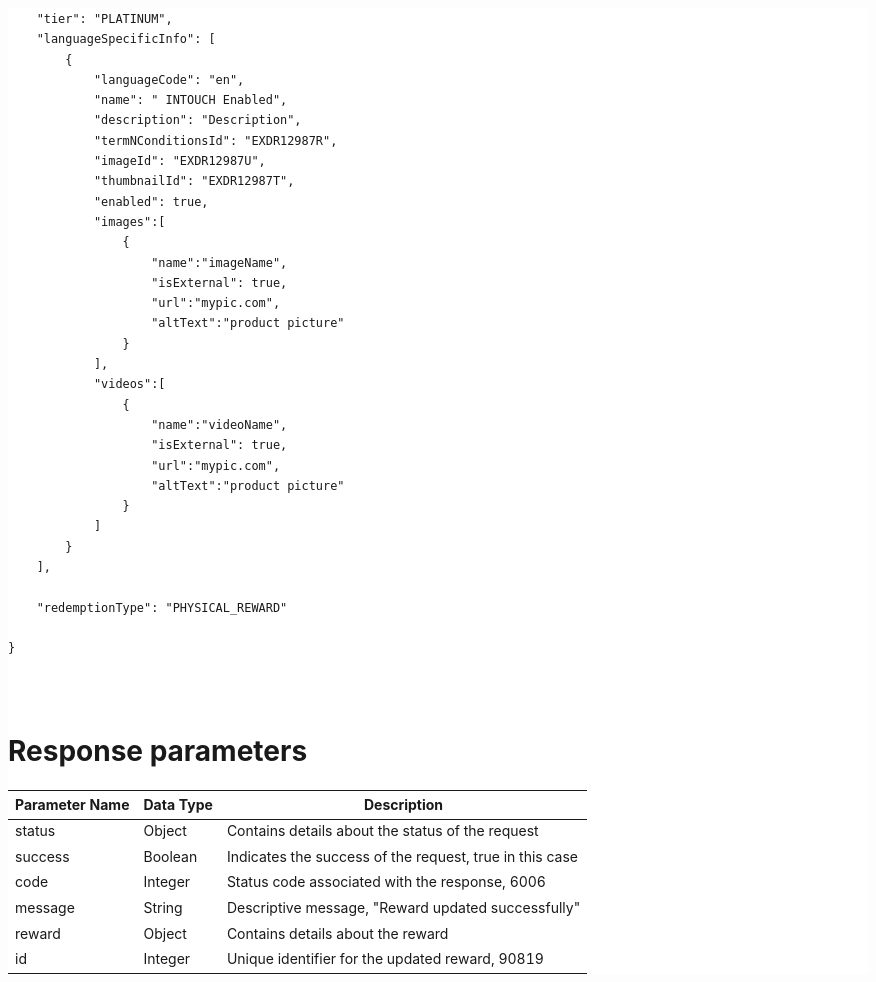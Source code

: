 ```curl With 'altText' for images and videos
    "tier": "PLATINUM",
    "languageSpecificInfo": [
        {
            "languageCode": "en",
            "name": " INTOUCH Enabled",
            "description": "Description",
            "termNConditionsId": "EXDR12987R",
            "imageId": "EXDR12987U",
            "thumbnailId": "EXDR12987T",
            "enabled": true,
            "images":[
                {
                    "name":"imageName",
                    "isExternal": true,
                    "url":"mypic.com",
                    "altText":"product picture"
                }
            ],
            "videos":[
                {
                    "name":"videoName",
                    "isExternal": true,
                    "url":"mypic.com",
                    "altText":"product picture"
                }
            ]
        }
    ],

    "redemptionType": "PHYSICAL_REWARD"
     
}
```

<br />

# Response parameters

| Parameter Name | Data Type | Description                                             |
| -------------- | --------- | ------------------------------------------------------- |
| status         | Object    | Contains details about the status of the request        |
| success        | Boolean   | Indicates the success of the request, true in this case |
| code           | Integer   | Status code associated with the response, 6006          |
| message        | String    | Descriptive message, "Reward updated successfully"      |
| reward         | Object    | Contains details about the reward                       |
| id             | Integer   | Unique identifier for the updated reward, 90819         |

